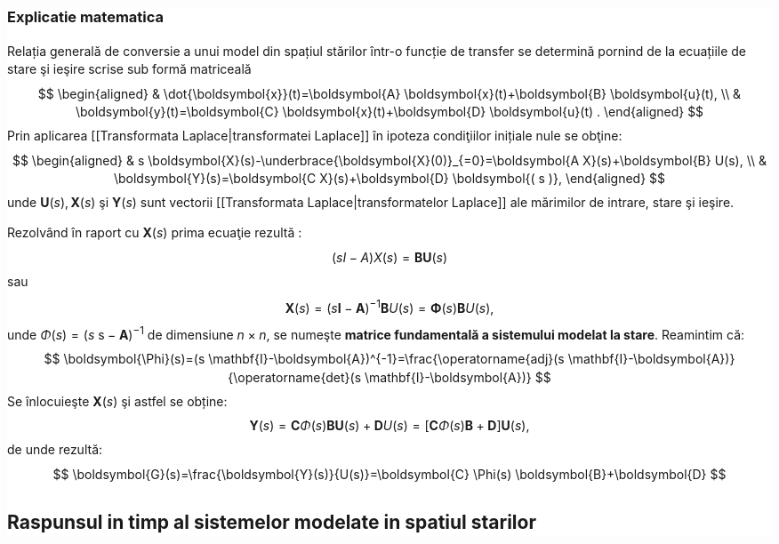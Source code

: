
### Explicatie matematica
Relația generală de conversie a unui model din spațiul stărilor într-o funcție de transfer se determină pornind de la ecuațiile de stare şi ieşire scrise sub formă matriceală
$$
\begin{aligned}
& \dot{\boldsymbol{x}}(t)=\boldsymbol{A} \boldsymbol{x}(t)+\boldsymbol{B} \boldsymbol{u}(t), \\
& \boldsymbol{y}(t)=\boldsymbol{C} \boldsymbol{x}(t)+\boldsymbol{D} \boldsymbol{u}(t) .
\end{aligned}
$$
Prin aplicarea [[Transformata Laplace|transformatei Laplace]] în ipoteza condiţiilor inițiale nule se obţine:
$$
\begin{aligned}
& s \boldsymbol{X}(s)-\underbrace{\boldsymbol{X}(0)}_{=0}=\boldsymbol{A X}(s)+\boldsymbol{B} U(s), \\
& \boldsymbol{Y}(s)=\boldsymbol{C X}(s)+\boldsymbol{D} \boldsymbol{( s )},
\end{aligned}
$$
unde $\boldsymbol{U}(s), \boldsymbol{X}(s)$ şi $\boldsymbol{Y}(s)$ sunt vectorii [[Transformata Laplace|transformatelor Laplace]] ale mărimilor de intrare, stare şi ieşire.

Rezolvând în raport cu $\boldsymbol{X}(s)$ prima ecuaţie rezultă :
$$
(s I-A) X(s)=\boldsymbol{B U}(s)
$$
sau
$$
\boldsymbol{X}(s)=(s \mathbf{I}-\boldsymbol{A})^{-1} \boldsymbol{B} U(s)=\boldsymbol{\Phi}(s) \boldsymbol{B} U(s),
$$
unde $\Phi(s)=(s \mathrm{~s}-\boldsymbol{A})^{-1}$ de dimensiune $n \times n$, se numeşte **matrice fundamentală a sistemului modelat la stare**. Reamintim că:
$$
\boldsymbol{\Phi}(s)=(s \mathbf{I}-\boldsymbol{A})^{-1}=\frac{\operatorname{adj}(s \mathbf{I}-\boldsymbol{A})}{\operatorname{det}(s \mathbf{I}-\boldsymbol{A})}
$$
Se înlocuieşte $\boldsymbol{X}(s)$ şi astfel se obține:
$$
\boldsymbol{Y}(s)=\boldsymbol{C} \Phi(s) \boldsymbol{B} \boldsymbol{U}(s)+\boldsymbol{D} U(s)=[\boldsymbol{C} \Phi(s) \boldsymbol{B}+\boldsymbol{D}] \boldsymbol{U}(s) \text {, }
$$
de unde rezultă:
$$
\boldsymbol{G}(s)=\frac{\boldsymbol{Y}(s)}{U(s)}=\boldsymbol{C} \Phi(s) \boldsymbol{B}+\boldsymbol{D}
$$

## Raspunsul in timp al sistemelor modelate in spatiul starilor
